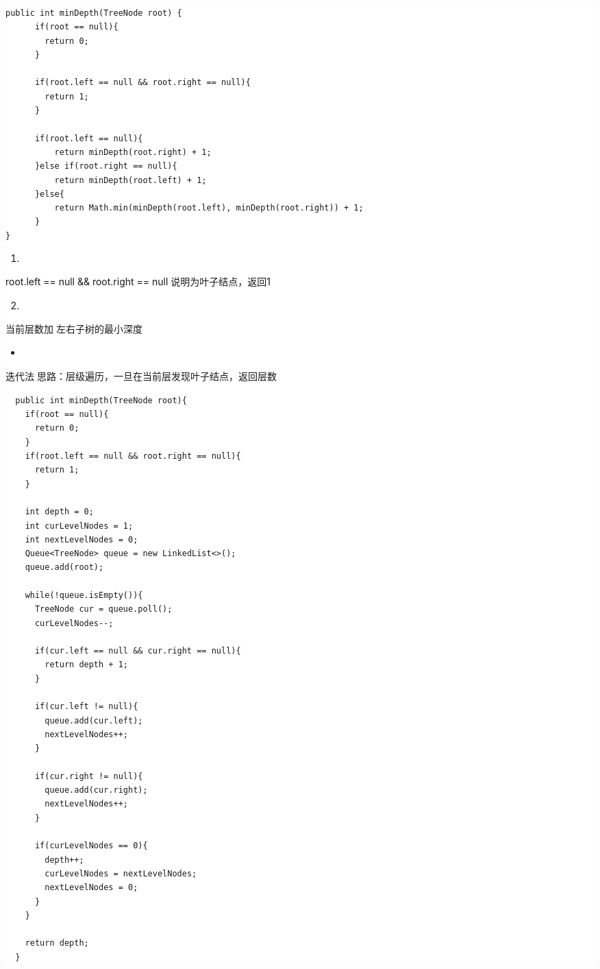     public int minDepth(TreeNode root) {
          if(root == null){
            return 0;
          }
    
          if(root.left == null && root.right == null){
            return 1;
          }
    
          if(root.left == null){
              return minDepth(root.right) + 1;
          }else if(root.right == null){
              return minDepth(root.left) + 1;
          }else{
              return Math.min(minDepth(root.left), minDepth(root.right)) + 1;
          }
    }  

1. 
root.left == null && root.right == null 说明为叶子结点，返回1

2. 
当前层数加 左右子树的最小深度

- 
迭代法
思路：层级遍历，一旦在当前层发现叶子结点，返回层数

      public int minDepth(TreeNode root){
        if(root == null){
          return 0;
        }
        if(root.left == null && root.right == null){
          return 1;
        }
    
        int depth = 0;
        int curLevelNodes = 1;
        int nextLevelNodes = 0;
        Queue<TreeNode> queue = new LinkedList<>();
        queue.add(root);
    
        while(!queue.isEmpty()){
          TreeNode cur = queue.poll();
          curLevelNodes--;
    
          if(cur.left == null && cur.right == null){
            return depth + 1;
          }
    
          if(cur.left != null){
            queue.add(cur.left);
            nextLevelNodes++;
          }
    
          if(cur.right != null){
            queue.add(cur.right);
            nextLevelNodes++;
          }
    
          if(curLevelNodes == 0){
            depth++;
            curLevelNodes = nextLevelNodes;
            nextLevelNodes = 0;
          }
        }
    
        return depth;
      }
